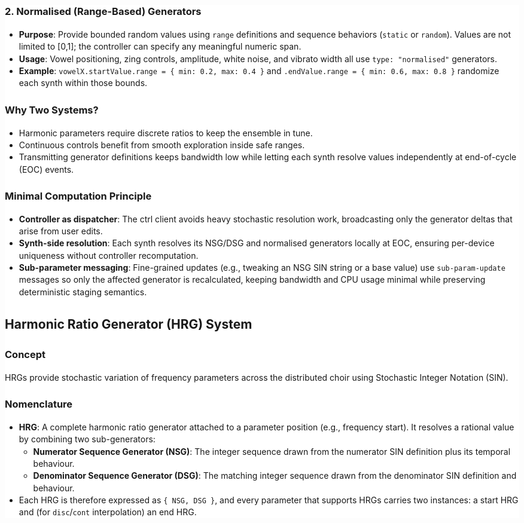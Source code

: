 ### 2. Normalised (Range-Based) Generators

- **Purpose**: Provide bounded random values using `range` definitions and
  sequence behaviors (`static` or `random`). Values are not limited to [0,1];
  the controller can specify any meaningful numeric span.
- **Usage**: Vowel positioning, zing controls, amplitude, white noise, and
  vibrato width all use `type: "normalised"` generators.
- **Example**: `vowelX.startValue.range = { min: 0.2, max: 0.4 }` and
  `.endValue.range = { min: 0.6, max: 0.8 }` randomize each synth within those
  bounds.

### Why Two Systems?

- Harmonic parameters require discrete ratios to keep the ensemble in tune.
- Continuous controls benefit from smooth exploration inside safe ranges.
- Transmitting generator definitions keeps bandwidth low while letting each
  synth resolve values independently at end-of-cycle (EOC) events.

### Minimal Computation Principle

- **Controller as dispatcher**: The ctrl client avoids heavy stochastic
  resolution work, broadcasting only the generator deltas that arise from user
  edits.
- **Synth-side resolution**: Each synth resolves its NSG/DSG and normalised
  generators locally at EOC, ensuring per-device uniqueness without controller
  recomputation.
- **Sub-parameter messaging**: Fine-grained updates (e.g., tweaking an NSG SIN
  string or a base value) use `sub-param-update` messages so only the affected
  generator is recalculated, keeping bandwidth and CPU usage minimal while
  preserving deterministic staging semantics.

## Harmonic Ratio Generator (HRG) System

### Concept

HRGs provide stochastic variation of frequency parameters across the distributed
choir using Stochastic Integer Notation (SIN).

### Nomenclature

- **HRG**: A complete harmonic ratio generator attached to a parameter position
  (e.g., frequency start). It resolves a rational value by combining two
  sub-generators:
  - **Numerator Sequence Generator (NSG)**: The integer sequence drawn from the
    numerator SIN definition plus its temporal behaviour.
  - **Denominator Sequence Generator (DSG)**: The matching integer sequence
    drawn from the denominator SIN definition and behaviour.
- Each HRG is therefore expressed as `{ NSG, DSG }`, and every parameter that
  supports HRGs carries two instances: a start HRG and (for `disc`/`cont`
  interpolation) an end HRG.
